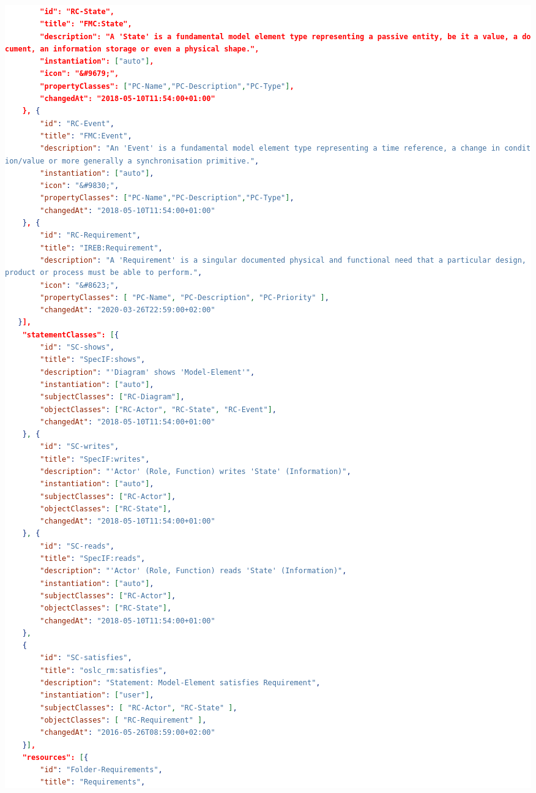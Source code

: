 ```json
        "id": "RC-State",
        "title": "FMC:State",
        "description": "A 'State' is a fundamental model element type representing a passive entity, be it a value, a document, an information storage or even a physical shape.",
        "instantiation": ["auto"],
        "icon": "&#9679;",
        "propertyClasses": ["PC-Name","PC-Description","PC-Type"],
        "changedAt": "2018-05-10T11:54:00+01:00"
    }, {
        "id": "RC-Event",
        "title": "FMC:Event",
        "description": "An 'Event' is a fundamental model element type representing a time reference, a change in condition/value or more generally a synchronisation primitive.",
        "instantiation": ["auto"],
        "icon": "&#9830;",
        "propertyClasses": ["PC-Name","PC-Description","PC-Type"],
        "changedAt": "2018-05-10T11:54:00+01:00"
    }, {
        "id": "RC-Requirement",
        "title": "IREB:Requirement",
        "description": "A 'Requirement' is a singular documented physical and functional need that a particular design, product or process must be able to perform.",
        "icon": "&#8623;",
        "propertyClasses": [ "PC-Name", "PC-Description", "PC-Priority" ],
        "changedAt": "2020-03-26T22:59:00+02:00"
   }],
    "statementClasses": [{
        "id": "SC-shows",
        "title": "SpecIF:shows",
        "description": "'Diagram' shows 'Model-Element'",
        "instantiation": ["auto"],
        "subjectClasses": ["RC-Diagram"],
        "objectClasses": ["RC-Actor", "RC-State", "RC-Event"],
        "changedAt": "2018-05-10T11:54:00+01:00"
    }, {
        "id": "SC-writes",
        "title": "SpecIF:writes",
        "description": "'Actor' (Role, Function) writes 'State' (Information)",
        "instantiation": ["auto"],
        "subjectClasses": ["RC-Actor"],
        "objectClasses": ["RC-State"],
        "changedAt": "2018-05-10T11:54:00+01:00"
    }, {
        "id": "SC-reads",
        "title": "SpecIF:reads",
        "description": "'Actor' (Role, Function) reads 'State' (Information)",
        "instantiation": ["auto"],
        "subjectClasses": ["RC-Actor"],
        "objectClasses": ["RC-State"],
        "changedAt": "2018-05-10T11:54:00+01:00"
    },
    {
        "id": "SC-satisfies",
        "title": "oslc_rm:satisfies",
        "description": "Statement: Model-Element satisfies Requirement",
        "instantiation": ["user"],
        "subjectClasses": [ "RC-Actor", "RC-State" ],
        "objectClasses": [ "RC-Requirement" ],
        "changedAt": "2016-05-26T08:59:00+02:00"
    }],
    "resources": [{
        "id": "Folder-Requirements",
        "title": "Requirements",
```